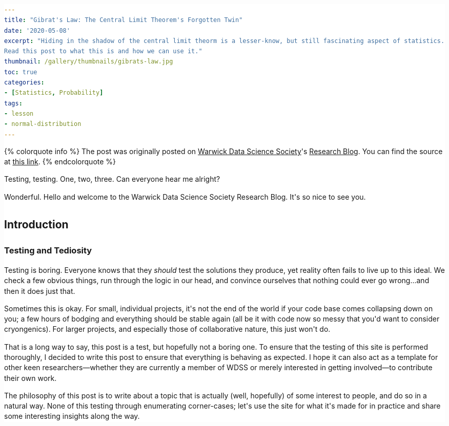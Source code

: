 ```yaml
---
title: "Gibrat's Law: The Central Limit Theorem's Forgotten Twin"
date: '2020-05-08'
excerpt: "Hiding in the shadow of the central limit theorm is a lesser-know, but still fascinating aspect of statistics. Read this post to what this is and how we can use it."
thumbnail: /gallery/thumbnails/gibrats-law.jpg
toc: true
categories:
- [Statistics, Probability]
tags:
- lesson
- normal-distribution
---
```


{% colorquote info %}
The post was originally posted on [Warwick Data Science Society](https://www.warwickdatascience.com/)'s [Research Blog](https://research.warwickdatascience.com/). You can find the source at [this link](https://research.warwickdatascience.com/gibrats-law/).
{% endcolorquote %}








Testing, testing. One, two, three. Can everyone hear me alright?

Wonderful. Hello and welcome to the Warwick Data Science Society Research Blog. It's so nice to see you.

## Introduction

### Testing and Tediosity

Testing is boring. Everyone knows that they _should_ test the solutions they produce, yet reality often fails to live up to this ideal. We check a few obvious things, run through the logic in our head, and convince ourselves that nothing could ever go wrong...and then it does just that.

Sometimes this is okay. For small, individual projects, it's not the end of the world if your code base comes collapsing down on you; a few hours of bodging and everything should be stable again (all be it with code now so messy that you'd want to consider cryongenics). For larger projects, and especially those of collaborative nature, this just won't do.

That is a long way to say, this post is a test, but hopefully not a boring one. To ensure that the testing of this site is performed thoroughly, I decided to write this post to ensure that everything is behaving as expected. I hope it can also act as a template for other keen researchers—whether they are currently a member of WDSS or merely interested in getting involved—to contribute their own work. 

The philosophy of this post is to write about a topic that is actually (well, hopefully) of some interest to people, and do so in a natural way. None of this testing through enumerating corner-cases; let's use the site for what it's made for in practice and share some interesting insights along the way.
